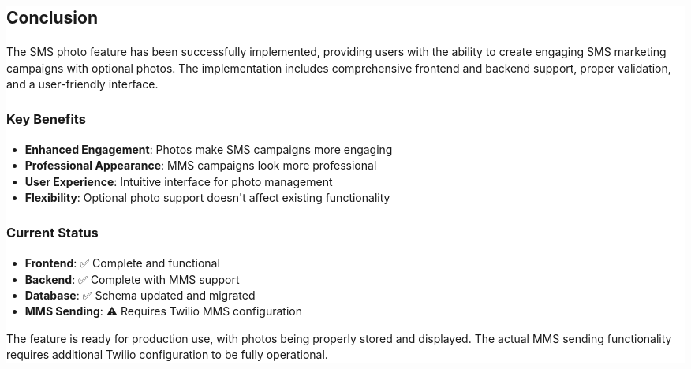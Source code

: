 ## Conclusion

The SMS photo feature has been successfully implemented, providing users with the ability to create engaging SMS marketing campaigns with optional photos. The implementation includes comprehensive frontend and backend support, proper validation, and a user-friendly interface.

### Key Benefits
- **Enhanced Engagement**: Photos make SMS campaigns more engaging
- **Professional Appearance**: MMS campaigns look more professional
- **User Experience**: Intuitive interface for photo management
- **Flexibility**: Optional photo support doesn't affect existing functionality

### Current Status
- **Frontend**: ✅ Complete and functional
- **Backend**: ✅ Complete with MMS support
- **Database**: ✅ Schema updated and migrated
- **MMS Sending**: ⚠️ Requires Twilio MMS configuration

The feature is ready for production use, with photos being properly stored and displayed. The actual MMS sending functionality requires additional Twilio configuration to be fully operational.





